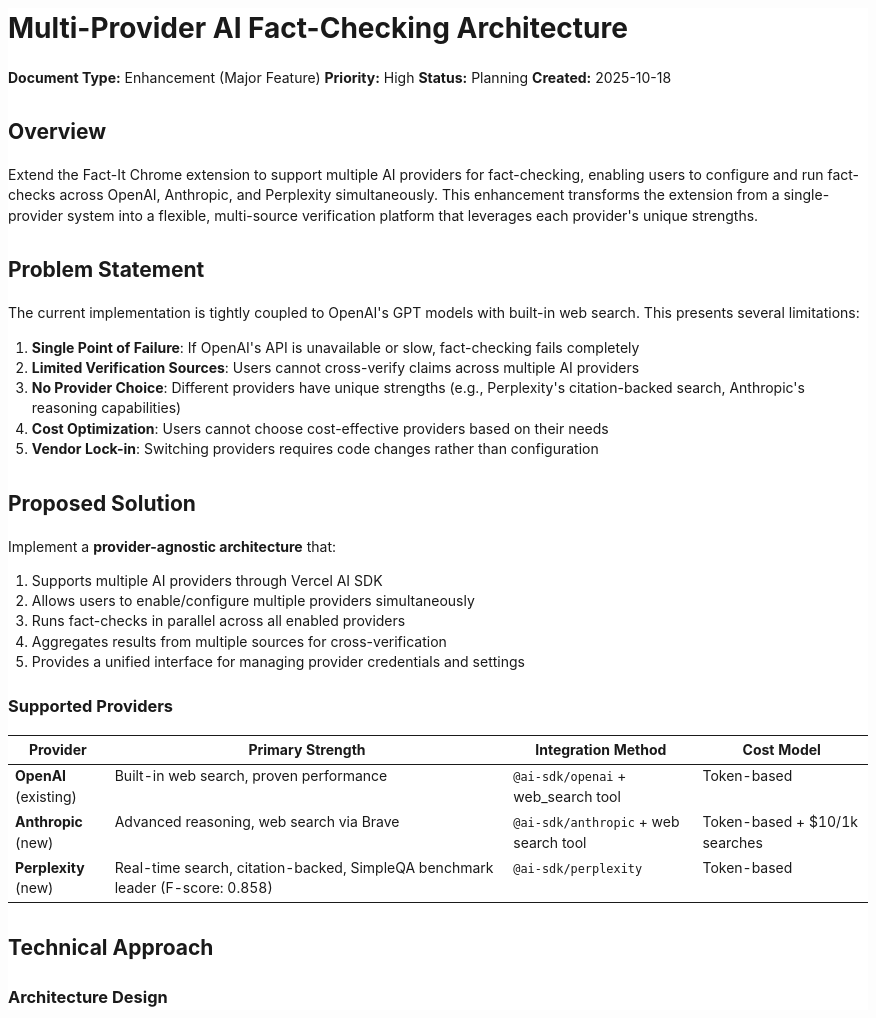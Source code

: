 # Multi-Provider AI Fact-Checking Architecture

**Document Type:** Enhancement (Major Feature)
**Priority:** High
**Status:** Planning
**Created:** 2025-10-18

## Overview

Extend the Fact-It Chrome extension to support multiple AI providers for fact-checking, enabling users to configure and run fact-checks across OpenAI, Anthropic, and Perplexity simultaneously. This enhancement transforms the extension from a single-provider system into a flexible, multi-source verification platform that leverages each provider's unique strengths.

## Problem Statement

The current implementation is tightly coupled to OpenAI's GPT models with built-in web search. This presents several limitations:

1. **Single Point of Failure**: If OpenAI's API is unavailable or slow, fact-checking fails completely
2. **Limited Verification Sources**: Users cannot cross-verify claims across multiple AI providers
3. **No Provider Choice**: Different providers have unique strengths (e.g., Perplexity's citation-backed search, Anthropic's reasoning capabilities)
4. **Cost Optimization**: Users cannot choose cost-effective providers based on their needs
5. **Vendor Lock-in**: Switching providers requires code changes rather than configuration

## Proposed Solution

Implement a **provider-agnostic architecture** that:

1. Supports multiple AI providers through Vercel AI SDK
2. Allows users to enable/configure multiple providers simultaneously
3. Runs fact-checks in parallel across all enabled providers
4. Aggregates results from multiple sources for cross-verification
5. Provides a unified interface for managing provider credentials and settings

### Supported Providers

| Provider | Primary Strength | Integration Method | Cost Model |
|----------|-----------------|-------------------|------------|
| **OpenAI** (existing) | Built-in web search, proven performance | `@ai-sdk/openai` + web_search tool | Token-based |
| **Anthropic** (new) | Advanced reasoning, web search via Brave | `@ai-sdk/anthropic` + web search tool | Token-based + $10/1k searches |
| **Perplexity** (new) | Real-time search, citation-backed, SimpleQA benchmark leader (F-score: 0.858) | `@ai-sdk/perplexity` | Token-based |

## Technical Approach

### Architecture Design
